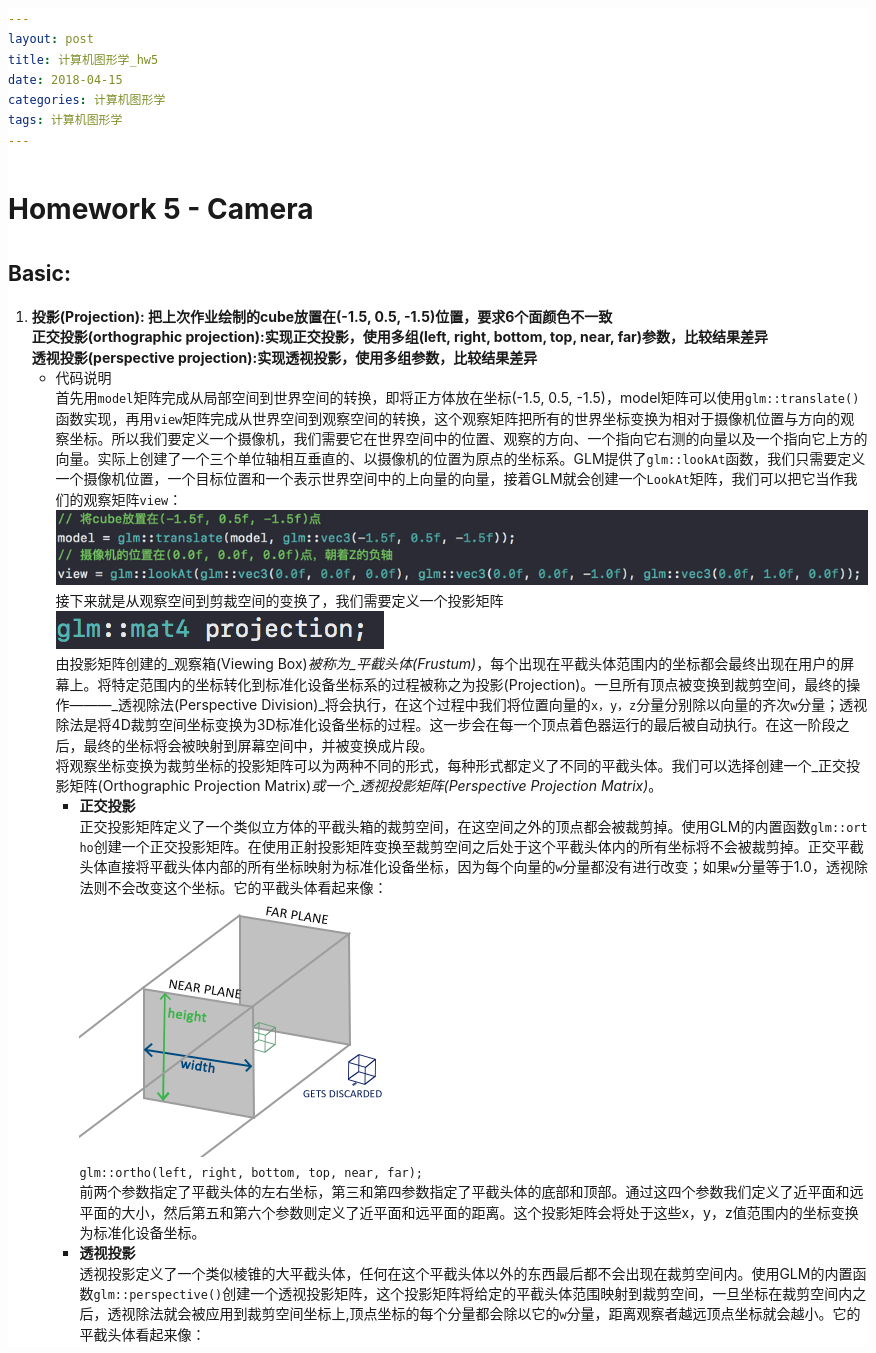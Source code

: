 ```yaml
---
layout: post
title: 计算机图形学_hw5
date: 2018-04-15
categories: 计算机图形学
tags: 计算机图形学
---
```


# Homework 5 - Camera
## Basic:
1. __投影(Projection): 把上次作业绘制的cube放置在(-1.5, 0.5, -1.5)位置，要求6个面颜色不一致  
   	正交投影(orthographic projection):实现正交投影，使用多组(left, right, bottom, top, near, far)参数，比较结果差异  
   	透视投影(perspective projection):实现透视投影，使用多组参数，比较结果差异__
   * 代码说明   
		首先用`model`矩阵完成从局部空间到世界空间的转换，即将正方体放在坐标(-1.5, 0.5, -1.5)，model矩阵可以使用`glm::translate()`函数实现，再用`view`矩阵完成从世界空间到观察空间的转换，这个观察矩阵把所有的世界坐标变换为相对于摄像机位置与方向的观察坐标。所以我们要定义一个摄像机，我们需要它在世界空间中的位置、观察的方向、一个指向它右测的向量以及一个指向它上方的向量。实际上创建了一个三个单位轴相互垂直的、以摄像机的位置为原点的坐标系。GLM提供了`glm::lookAt`函数，我们只需要定义一个摄像机位置，一个目标位置和一个表示世界空间中的上向量的向量，接着GLM就会创建一个`LookAt`矩阵，我们可以把它当作我们的观察矩阵`view`：
    	![](/img/CG-hw5-1.png)    
    	接下来就是从观察空间到剪裁空间的变换了，我们需要定义一个投影矩阵    
    	![](/img/CG-hw5-2.png)     
    	由投影矩阵创建的_观察箱(Viewing Box)_被称为_平截头体(Frustum)_，每个出现在平截头体范围内的坐标都会最终出现在用户的屏幕上。将特定范围内的坐标转化到标准化设备坐标系的过程被称之为投影(Projection)。一旦所有顶点被变换到裁剪空间，最终的操作———_透视除法(Perspective Division)_将会执行，在这个过程中我们将位置向量的`x，y，z`分量分别除以向量的齐次`w`分量；透视除法是将4D裁剪空间坐标变换为3D标准化设备坐标的过程。这一步会在每一个顶点着色器运行的最后被自动执行。在这一阶段之后，最终的坐标将会被映射到屏幕空间中，并被变换成片段。  
    	将观察坐标变换为裁剪坐标的投影矩阵可以为两种不同的形式，每种形式都定义了不同的平截头体。我们可以选择创建一个_正交投影矩阵(Orthographic Projection Matrix)_或一个_透视投影矩阵(Perspective Projection Matrix)_。
		* __正交投影__   
		正交投影矩阵定义了一个类似立方体的平截头箱的裁剪空间，在这空间之外的顶点都会被裁剪掉。使用GLM的内置函数`glm::ortho`创建一个正交投影矩阵。在使用正射投影矩阵变换至裁剪空间之后处于这个平截头体内的所有坐标将不会被裁剪掉。正交平截头体直接将平截头体内部的所有坐标映射为标准化设备坐标，因为每个向量的`w`分量都没有进行改变；如果`w`分量等于1.0，透视除法则不会改变这个坐标。它的平截头体看起来像：   
		![](/img/CG-hw5-3.png)    
		`glm::ortho(left, right, bottom, top, near, far);`   
		前两个参数指定了平截头体的左右坐标，第三和第四参数指定了平截头体的底部和顶部。通过这四个参数我们定义了近平面和远平面的大小，然后第五和第六个参数则定义了近平面和远平面的距离。这个投影矩阵会将处于这些x，y，z值范围内的坐标变换为标准化设备坐标。
		* __透视投影__  
		透视投影定义了一个类似棱锥的大平截头体，任何在这个平截头体以外的东西最后都不会出现在裁剪空间内。使用GLM的内置函数`glm::perspective()`创建一个透视投影矩阵，这个投影矩阵将给定的平截头体范围映射到裁剪空间，一旦坐标在裁剪空间内之后，透视除法就会被应用到裁剪空间坐标上,顶点坐标的每个分量都会除以它的`w`分量，距离观察者越远顶点坐标就会越小。它的平截头体看起来像：  